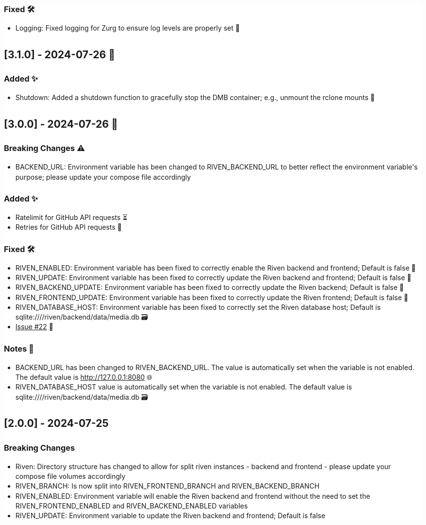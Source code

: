 ### Fixed 🛠️

- Logging: Fixed logging for Zurg to ensure log levels are properly set 📝

## [3.1.0] - 2024-07-26 🚀

### Added ✨

- Shutdown: Added a shutdown function to gracefully stop the DMB container; e.g., unmount the rclone mounts 🛑

## [3.0.0] - 2024-07-26 🚀

### Breaking Changes ⚠️

- BACKEND_URL: Environment variable has been changed to RIVEN_BACKEND_URL to better reflect the environment variable's purpose; please update your compose file accordingly

### Added ✨

- Ratelimit for GitHub API requests ⏳
- Retries for GitHub API requests 🔄

### Fixed 🛠️

- RIVEN_ENABLED: Environment variable has been fixed to correctly enable the Riven backend and frontend; Default is false 🤞
- RIVEN_UPDATE: Environment variable has been fixed to correctly update the Riven backend and frontend; Default is false 🤞
- RIVEN_BACKEND_UPDATE: Environment variable has been fixed to correctly update the Riven backend; Default is false 🤞
- RIVEN_FRONTEND_UPDATE: Environment variable has been fixed to correctly update the Riven frontend; Default is false 🤞
- RIVEN_DATABASE_HOST: Environment variable has been fixed to correctly set the Riven database host; Default is sqlite:////riven/backend/data/media.db 🗃️
- [Issue #22](https://github.com/I-am-PUID-0/DMB/issues/22) 🐛

### Notes 📝

- BACKEND_URL has been changed to RIVEN_BACKEND_URL. The value is automatically set when the variable is not enabled. The default value is http://127.0.0.1:8080 🌐
- RIVEN_DATABASE_HOST value is automatically set when the variable is not enabled. The default value is sqlite:////riven/backend/data/media.db 🗃️

## [2.0.0] - 2024-07-25

### Breaking Changes

- Riven: Directory structure has changed to allow for split riven instances - backend and frontend - please update your compose file volumes accordingly
- RIVEN_BRANCH: Is now split into RIVEN_FRONTEND_BRANCH and RIVEN_BACKEND_BRANCH
- RIVEN_ENABLED: Environment variable will enable the Riven backend and frontend without the need to set the RIVEN_FRONTEND_ENABLED and RIVEN_BACKEND_ENABLED variables
- RIVEN_UPDATE: Environment variable to update the Riven backend and frontend; Default is false

